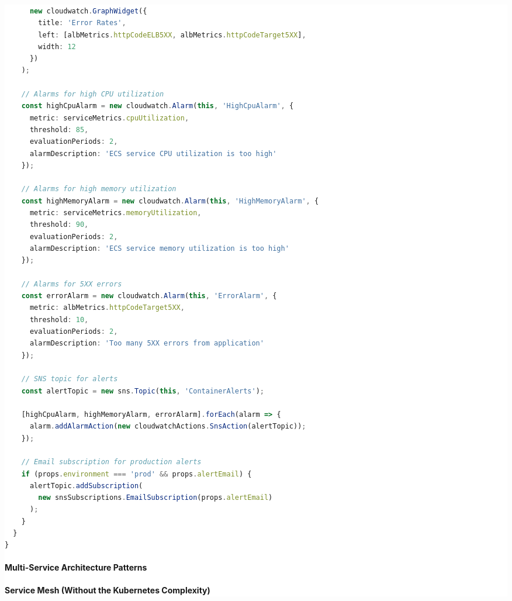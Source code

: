 ```typescript
      new cloudwatch.GraphWidget({
        title: 'Error Rates',
        left: [albMetrics.httpCodeELB5XX, albMetrics.httpCodeTarget5XX],
        width: 12
      })
    );
    
    // Alarms for high CPU utilization
    const highCpuAlarm = new cloudwatch.Alarm(this, 'HighCpuAlarm', {
      metric: serviceMetrics.cpuUtilization,
      threshold: 85,
      evaluationPeriods: 2,
      alarmDescription: 'ECS service CPU utilization is too high'
    });
    
    // Alarms for high memory utilization
    const highMemoryAlarm = new cloudwatch.Alarm(this, 'HighMemoryAlarm', {
      metric: serviceMetrics.memoryUtilization,
      threshold: 90,
      evaluationPeriods: 2,
      alarmDescription: 'ECS service memory utilization is too high'
    });
    
    // Alarms for 5XX errors
    const errorAlarm = new cloudwatch.Alarm(this, 'ErrorAlarm', {
      metric: albMetrics.httpCodeTarget5XX,
      threshold: 10,
      evaluationPeriods: 2,
      alarmDescription: 'Too many 5XX errors from application'
    });
    
    // SNS topic for alerts
    const alertTopic = new sns.Topic(this, 'ContainerAlerts');
    
    [highCpuAlarm, highMemoryAlarm, errorAlarm].forEach(alarm => {
      alarm.addAlarmAction(new cloudwatchActions.SnsAction(alertTopic));
    });
    
    // Email subscription for production alerts
    if (props.environment === 'prod' && props.alertEmail) {
      alertTopic.addSubscription(
        new snsSubscriptions.EmailSubscription(props.alertEmail)
      );
    }
  }
}
```

#### Multi-Service Architecture Patterns

**Service Mesh (Without the Kubernetes Complexity)**
